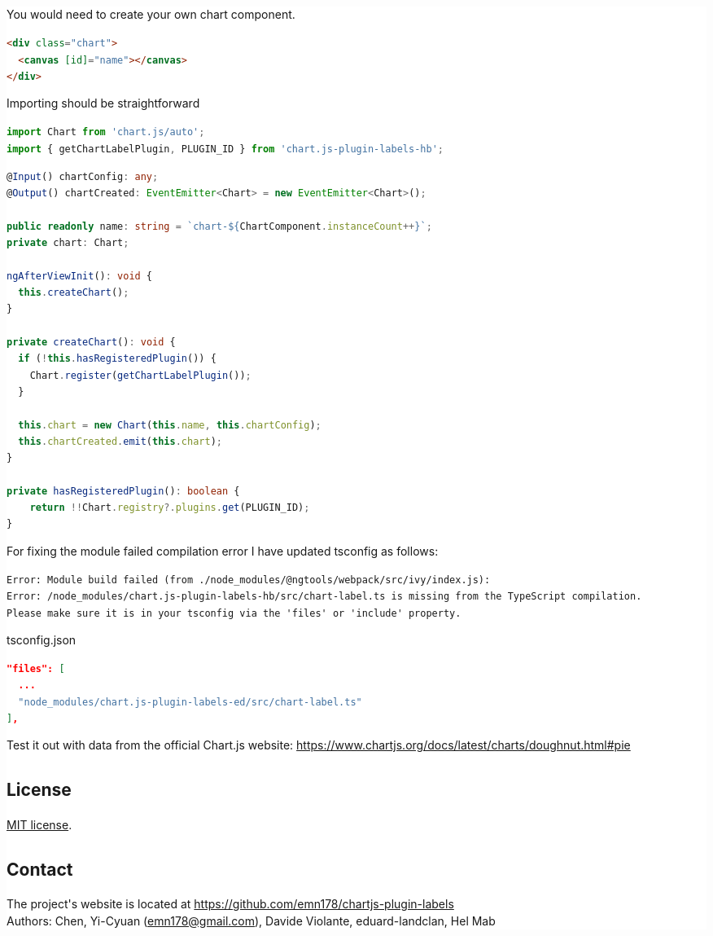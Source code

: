 You would need to create your own chart component.
```html
<div class="chart">
  <canvas [id]="name"></canvas>
</div>
```

Importing should be straightforward
```ts
import Chart from 'chart.js/auto';
import { getChartLabelPlugin, PLUGIN_ID } from 'chart.js-plugin-labels-hb';
```

```ts
@Input() chartConfig: any;
@Output() chartCreated: EventEmitter<Chart> = new EventEmitter<Chart>();

public readonly name: string = `chart-${ChartComponent.instanceCount++}`;
private chart: Chart;

ngAfterViewInit(): void {
  this.createChart();
}

private createChart(): void {
  if (!this.hasRegisteredPlugin()) {
    Chart.register(getChartLabelPlugin());
  }
    
  this.chart = new Chart(this.name, this.chartConfig);
  this.chartCreated.emit(this.chart);
}

private hasRegisteredPlugin(): boolean {
    return !!Chart.registry?.plugins.get(PLUGIN_ID);
}
```

For fixing the module failed compilation error I have updated tsconfig as follows:

```
Error: Module build failed (from ./node_modules/@ngtools/webpack/src/ivy/index.js):
Error: /node_modules/chart.js-plugin-labels-hb/src/chart-label.ts is missing from the TypeScript compilation.
Please make sure it is in your tsconfig via the 'files' or 'include' property.
```

tsconfig.json
```json
"files": [
  ...
  "node_modules/chart.js-plugin-labels-ed/src/chart-label.ts"
],
```

Test it out with data from the official Chart.js website: https://www.chartjs.org/docs/latest/charts/doughnut.html#pie

## License
[MIT license](http://www.opensource.org/licenses/MIT).

## Contact
The project's website is located at https://github.com/emn178/chartjs-plugin-labels  
Authors: Chen, Yi-Cyuan (emn178@gmail.com), Davide Violante, eduard-landclan, Hel Mab
